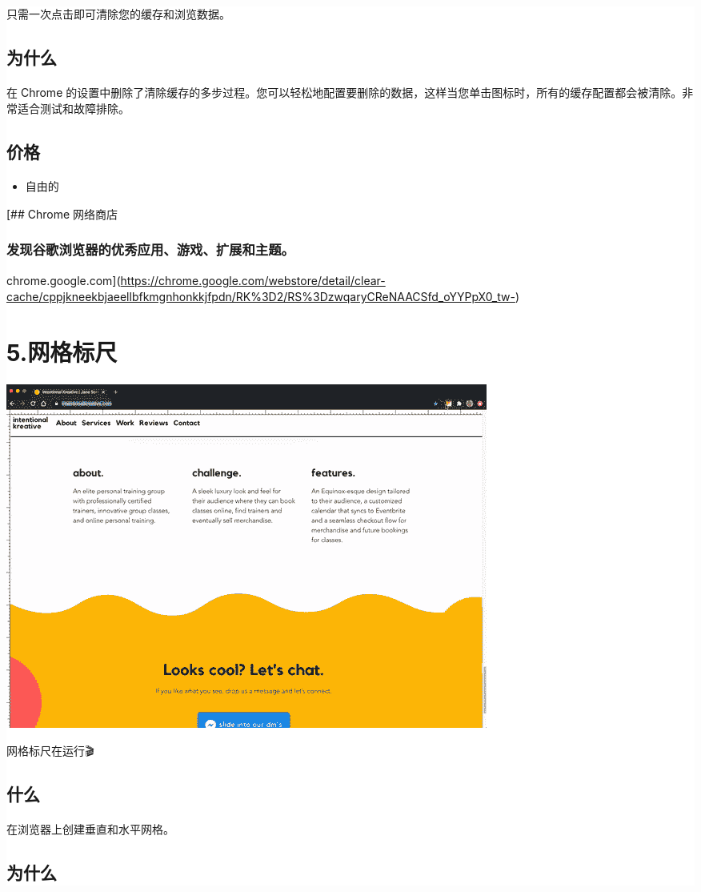 只需一次点击即可清除您的缓存和浏览数据。

## 为什么

在 Chrome 的设置中删除了清除缓存的多步过程。您可以轻松地配置要删除的数据，这样当您单击图标时，所有的缓存配置都会被清除。非常适合测试和故障排除。

## **价格**

*   自由的

[](https://chrome.google.com/webstore/detail/clear-cache/cppjkneekbjaeellbfkmgnhonkkjfpdn/RK%3D2/RS%3DzwqaryCReNAACSfd_oYYPpX0_tw-) [## Chrome 网络商店

### 发现谷歌浏览器的优秀应用、游戏、扩展和主题。

chrome.google.com](https://chrome.google.com/webstore/detail/clear-cache/cppjkneekbjaeellbfkmgnhonkkjfpdn/RK%3D2/RS%3DzwqaryCReNAACSfd_oYYPpX0_tw-) 

# 5.网格标尺

![](img/b02a7de4b3686f63abce9639054e265a.png)

网格标尺在运行🎬

## **什么**

在浏览器上创建垂直和水平网格。

## 为什么
